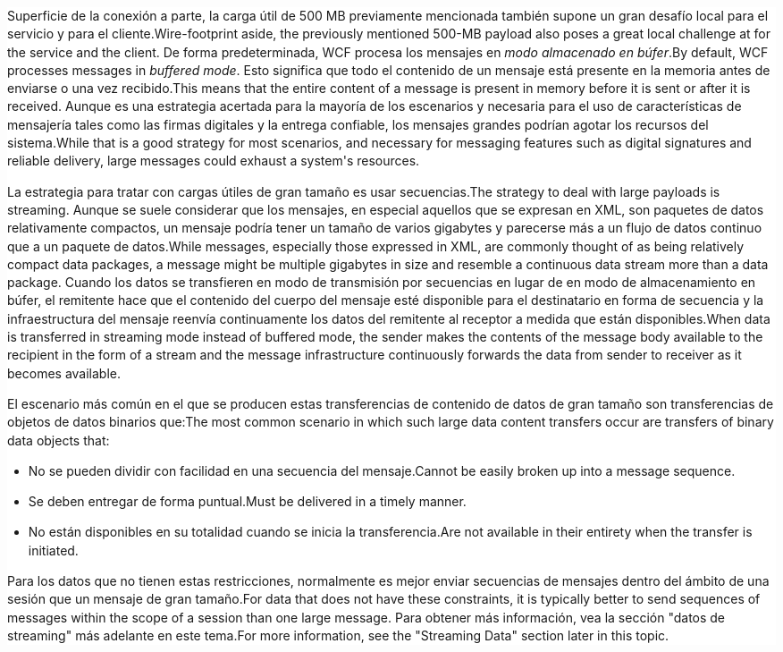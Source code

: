  <span data-ttu-id="9a5ce-137">Superficie de la conexión a parte, la carga útil de 500 MB previamente mencionada también supone un gran desafío local para el servicio y para el cliente.</span><span class="sxs-lookup"><span data-stu-id="9a5ce-137">Wire-footprint aside, the previously mentioned 500-MB payload also poses a great local challenge at for the service and the client.</span></span> <span data-ttu-id="9a5ce-138">De forma predeterminada, WCF procesa los mensajes en *modo almacenado en búfer*.</span><span class="sxs-lookup"><span data-stu-id="9a5ce-138">By default, WCF processes messages in *buffered mode*.</span></span> <span data-ttu-id="9a5ce-139">Esto significa que todo el contenido de un mensaje está presente en la memoria antes de enviarse o una vez recibido.</span><span class="sxs-lookup"><span data-stu-id="9a5ce-139">This means that the entire content of a message is present in memory before it is sent or after it is received.</span></span> <span data-ttu-id="9a5ce-140">Aunque es una estrategia acertada para la mayoría de los escenarios y necesaria para el uso de características de mensajería tales como las firmas digitales y la entrega confiable, los mensajes grandes podrían agotar los recursos del sistema.</span><span class="sxs-lookup"><span data-stu-id="9a5ce-140">While that is a good strategy for most scenarios, and necessary for messaging features such as digital signatures and reliable delivery, large messages could exhaust a system's resources.</span></span>  
  
 <span data-ttu-id="9a5ce-141">La estrategia para tratar con cargas útiles de gran tamaño es usar secuencias.</span><span class="sxs-lookup"><span data-stu-id="9a5ce-141">The strategy to deal with large payloads is streaming.</span></span> <span data-ttu-id="9a5ce-142">Aunque se suele considerar que los mensajes, en especial aquellos que se expresan en XML, son paquetes de datos relativamente compactos, un mensaje podría tener un tamaño de varios gigabytes y parecerse más a un flujo de datos continuo que a un paquete de datos.</span><span class="sxs-lookup"><span data-stu-id="9a5ce-142">While messages, especially those expressed in XML, are commonly thought of as being relatively compact data packages, a message might be multiple gigabytes in size and resemble a continuous data stream more than a data package.</span></span> <span data-ttu-id="9a5ce-143">Cuando los datos se transfieren en modo de transmisión por secuencias en lugar de en modo de almacenamiento en búfer, el remitente hace que el contenido del cuerpo del mensaje esté disponible para el destinatario en forma de secuencia y la infraestructura del mensaje reenvía continuamente los datos del remitente al receptor a medida que están disponibles.</span><span class="sxs-lookup"><span data-stu-id="9a5ce-143">When data is transferred in streaming mode instead of buffered mode, the sender makes the contents of the message body available to the recipient in the form of a stream and the message infrastructure continuously forwards the data from sender to receiver as it becomes available.</span></span>  
  
 <span data-ttu-id="9a5ce-144">El escenario más común en el que se producen estas transferencias de contenido de datos de gran tamaño son transferencias de objetos de datos binarios que:</span><span class="sxs-lookup"><span data-stu-id="9a5ce-144">The most common scenario in which such large data content transfers occur are transfers of binary data objects that:</span></span>  
  
- <span data-ttu-id="9a5ce-145">No se pueden dividir con facilidad en una secuencia del mensaje.</span><span class="sxs-lookup"><span data-stu-id="9a5ce-145">Cannot be easily broken up into a message sequence.</span></span>  
  
- <span data-ttu-id="9a5ce-146">Se deben entregar de forma puntual.</span><span class="sxs-lookup"><span data-stu-id="9a5ce-146">Must be delivered in a timely manner.</span></span>  
  
- <span data-ttu-id="9a5ce-147">No están disponibles en su totalidad cuando se inicia la transferencia.</span><span class="sxs-lookup"><span data-stu-id="9a5ce-147">Are not available in their entirety when the transfer is initiated.</span></span>  
  
 <span data-ttu-id="9a5ce-148">Para los datos que no tienen estas restricciones, normalmente es mejor enviar secuencias de mensajes dentro del ámbito de una sesión que un mensaje de gran tamaño.</span><span class="sxs-lookup"><span data-stu-id="9a5ce-148">For data that does not have these constraints, it is typically better to send sequences of messages within the scope of a session than one large message.</span></span> <span data-ttu-id="9a5ce-149">Para obtener más información, vea la sección "datos de streaming" más adelante en este tema.</span><span class="sxs-lookup"><span data-stu-id="9a5ce-149">For more information, see the "Streaming Data" section later in this topic.</span></span>  
  